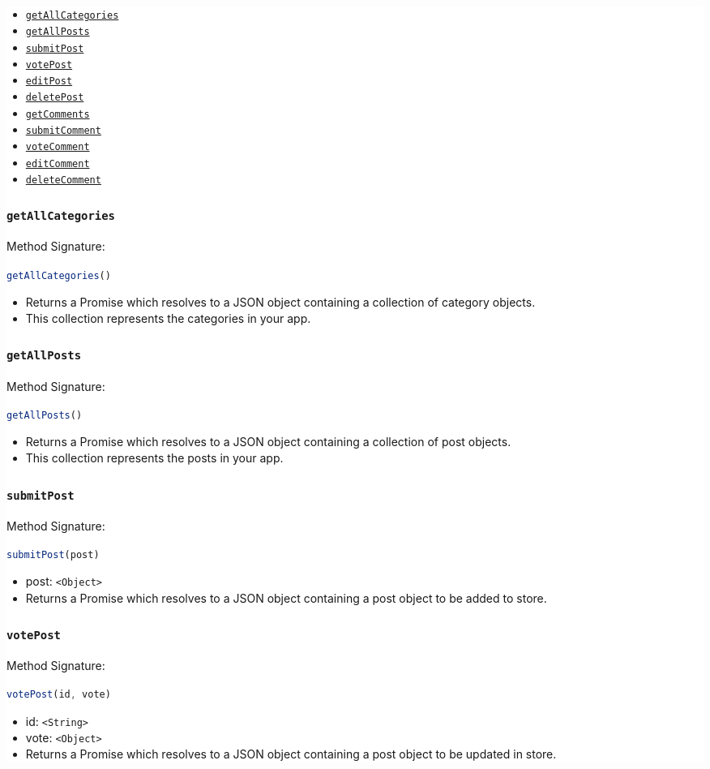 * [`getAllCategories`](#getallcategories)
* [`getAllPosts`](#getallposts)
* [`submitPost`](#submitpost)
* [`votePost`](#votepost)
* [`editPost`](#editpost)
* [`deletePost`](#deletePost)
* [`getComments`](#getcomments)
* [`submitComment`](#submitcomment)
* [`voteComment`](#votecomment)
* [`editComment`](#editcomment)
* [`deleteComment`](#deletecomment)

### `getAllCategories`

Method Signature:

```js
getAllCategories()
```

* Returns a Promise which resolves to a JSON object containing a collection of category objects.
* This collection represents the categories in your app.

### `getAllPosts`

Method Signature:

```js
getAllPosts()
```

* Returns a Promise which resolves to a JSON object containing a collection of post objects.
* This collection represents the posts in your app.

### `submitPost`

Method Signature:

```js
submitPost(post)
```

* post: `<Object>`
* Returns a Promise which resolves to a JSON object containing a post object to be added to store.

### `votePost`

Method Signature:

```js
votePost(id, vote)
```

* id: `<String>`
* vote: `<Object>`
* Returns a Promise which resolves to a JSON object containing a post object to be updated in store.
